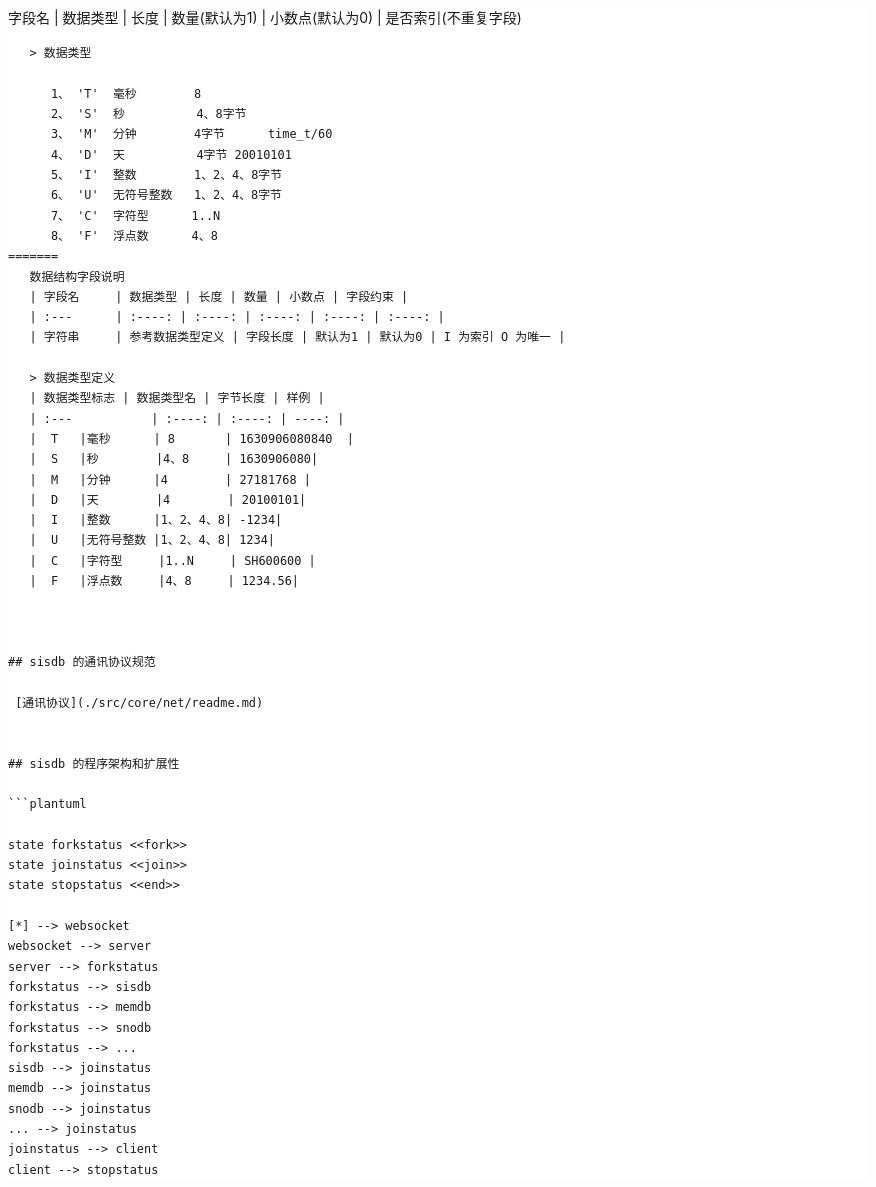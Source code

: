 字段名 | 数据类型 | 长度 | 数量(默认为1) | 小数点(默认为0) | 是否索引(不重复字段)

```
   > 数据类型
   
      1、 'T'  毫秒        8  
      2、 'S'  秒          4、8字节  
      3、 'M'  分钟        4字节      time_t/60
      4、 'D'  天          4字节 20010101    
      5、 'I'  整数        1、2、4、8字节
      6、 'U'  无符号整数   1、2、4、8字节
      7、 'C'  字符型      1..N 
      8、 'F'  浮点数      4、8
=======
   数据结构字段说明
   | 字段名     | 数据类型 | 长度 | 数量 | 小数点 | 字段约束 | 
   | :---      | :----: | :----: | :----: | :----: | :----: |
   | 字符串     | 参考数据类型定义 | 字段长度 | 默认为1 | 默认为0 | I 为索引 O 为唯一 | 

   > 数据类型定义
   | 数据类型标志 | 数据类型名 | 字节长度 | 样例 | 
   | :---           | :----: | :----: | ----: |
   |  T   |毫秒      | 8       | 1630906080840  |
   |  S   |秒        |4、8     | 1630906080|
   |  M   |分钟      |4        | 27181768 |
   |  D   |天        |4        | 20100101|
   |  I   |整数      |1、2、4、8| -1234|
   |  U   |无符号整数 |1、2、4、8| 1234|
   |  C   |字符型     |1..N     | SH600600 |
   |  F   |浮点数     |4、8     | 1234.56|



## sisdb 的通讯协议规范

 [通讯协议](./src/core/net/readme.md)


## sisdb 的程序架构和扩展性

```plantuml

state forkstatus <<fork>>
state joinstatus <<join>>
state stopstatus <<end>>

[*] --> websocket
websocket --> server
server --> forkstatus
forkstatus --> sisdb
forkstatus --> memdb
forkstatus --> snodb
forkstatus --> ...
sisdb --> joinstatus
memdb --> joinstatus
snodb --> joinstatus
... --> joinstatus
joinstatus --> client
client --> stopstatus

```
